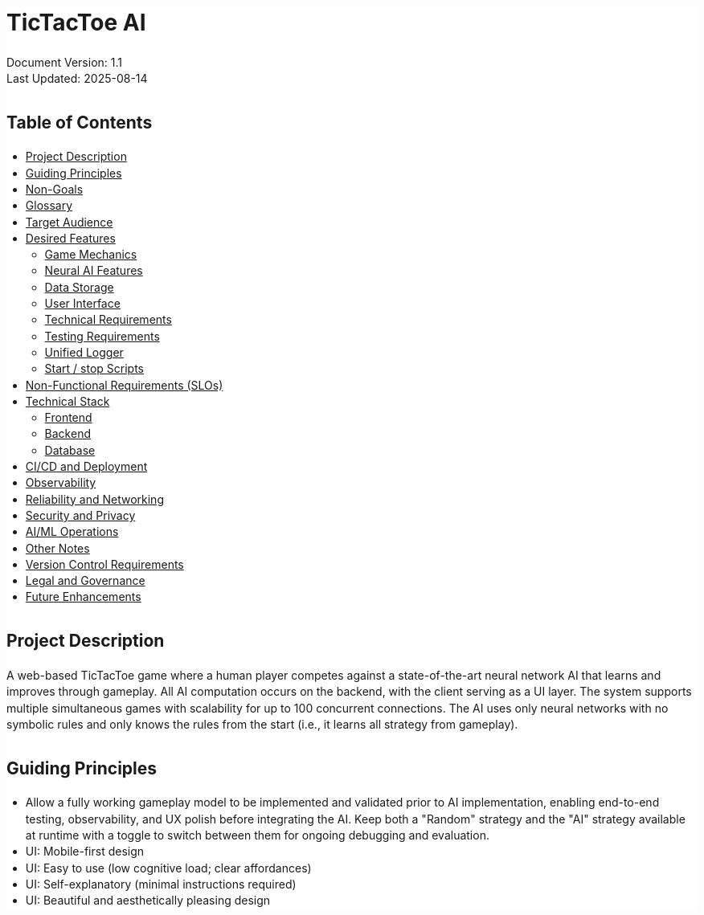 # TicTacToe AI
Document Version: 1.1  
Last Updated: 2025-08-14

## Table of Contents
- [Project Description](#project-description)
- [Guiding Principles](#guiding-principles)
- [Non-Goals](#non-goals)
- [Glossary](#glossary)
- [Target Audience](#target-audience)
- [Desired Features](#desired-features)
  - [Game Mechanics](#game-mechanics)
  - [Neural AI Features](#neural-ai-features)
  - [Data Storage](#data-storage)
  - [User Interface](#user-interface)
  - [Technical Requirements](#technical-requirements)
  - [Testing Requirements](#testing-requirements)
  - [Unified Logger](#unified-logger)
  - [Start / stop Scripts](#start--stop-scripts)
- [Non-Functional Requirements (SLOs)](#non-functional-requirements-slos)
- [Technical Stack](#technical-stack)
  - [Frontend](#frontend)
  - [Backend](#backend)
  - [Database](#database)
- [CI/CD and Deployment](#cicd-and-deployment)
- [Observability](#observability)
- [Reliability and Networking](#reliability-and-networking)
- [Security and Privacy](#security-and-privacy)
- [AI/ML Operations](#aiml-operations)
- [Other Notes](#other-notes)
- [Version Control Requirements](#version-control-requirements)
- [Legal and Governance](#legal-and-governance)
- [Future Enhancements](#future-enhancements)

## Project Description
A web-based TicTacToe game where a human player competes against a state-of-the-art neural network AI that learns and improves through gameplay. All AI computation occurs on the backend, with the client serving as a UI layer. The system supports multiple simultaneous games with scalability for up to 100 concurrent connections. The AI uses only neural networks with no symbolic rules and only knows the rules from the start (i.e., it learns all strategy from gameplay).

## Guiding Principles
- Allow a fully working gameplay model to be implemented and validated prior to AI implementation, enabling end-to-end testing, observability, and UX polish before integrating the AI. Keep both a "Random" strategy and the "AI" strategy available at runtime with a toggle to switch between them for ongoing debugging and evaluation.
 - UI: Mobile-first design
 - UI: Easy to use (low cognitive load; clear affordances)
 - UI: Self-explanatory (minimal instructions required)
 - UI: Beautiful and aesthetically pleasing design
